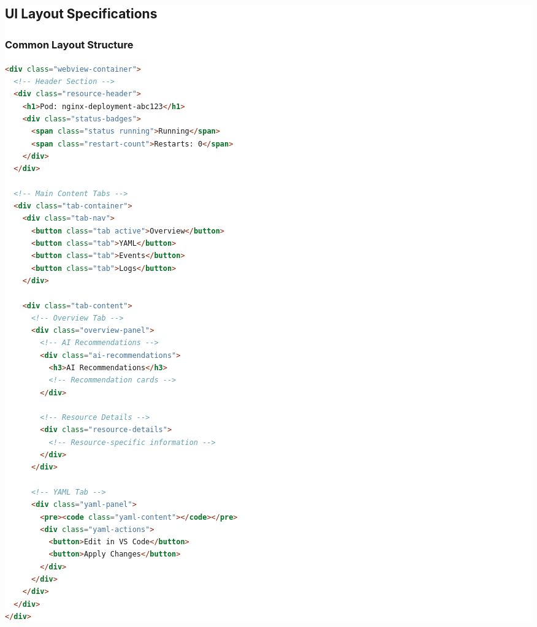 ## UI Layout Specifications

### Common Layout Structure
```html
<div class="webview-container">
  <!-- Header Section -->
  <div class="resource-header">
    <h1>Pod: nginx-deployment-abc123</h1>
    <div class="status-badges">
      <span class="status running">Running</span>
      <span class="restart-count">Restarts: 0</span>
    </div>
  </div>

  <!-- Main Content Tabs -->
  <div class="tab-container">
    <div class="tab-nav">
      <button class="tab active">Overview</button>
      <button class="tab">YAML</button>
      <button class="tab">Events</button>
      <button class="tab">Logs</button>
    </div>

    <div class="tab-content">
      <!-- Overview Tab -->
      <div class="overview-panel">
        <!-- AI Recommendations -->
        <div class="ai-recommendations">
          <h3>AI Recommendations</h3>
          <!-- Recommendation cards -->
        </div>

        <!-- Resource Details -->
        <div class="resource-details">
          <!-- Resource-specific information -->
        </div>
      </div>

      <!-- YAML Tab -->
      <div class="yaml-panel">
        <pre><code class="yaml-content"></code></pre>
        <div class="yaml-actions">
          <button>Edit in VS Code</button>
          <button>Apply Changes</button>
        </div>
      </div>
    </div>
  </div>
</div>
```
